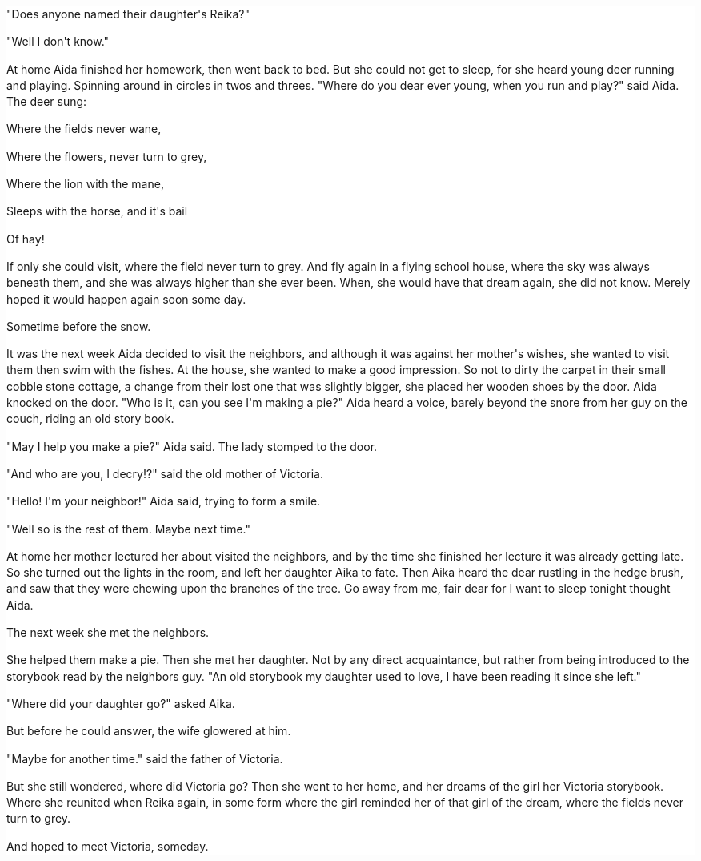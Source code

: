 "Does anyone named their daughter's Reika?"

"Well I don't know."

At home Aida finished her homework, then went back to bed. But she could not get to sleep, for she heard young deer running and playing. Spinning around in circles in twos and threes. "Where do you dear ever young, when you run and play?" said Aida. The deer sung:

Where the fields never wane,

Where the flowers, never turn to grey,

Where the lion with the mane,

Sleeps with the horse, and it's bail

Of hay!

If only she could visit, where the field never turn to grey. And fly again in a flying school house, where the sky was always beneath them, and she was always higher than she ever been. When, she would have that dream again, she did not know. Merely hoped it would happen again soon some day.

Sometime before the snow.

It was the next week Aida decided to visit the neighbors, and although it was against her mother's wishes, she wanted to visit them then swim with the fishes. At the house, she wanted to make a good impression. So not to dirty the carpet in their small cobble stone cottage, a change from their lost one that was slightly bigger, she placed her wooden shoes by the door. Aida knocked on the door. "Who is it, can you see I'm making a pie?" Aida heard a voice, barely beyond the snore from her guy on the couch, riding an old story book.

"May I help you make a pie?" Aida said. The lady stomped to the door.

"And who are you, I decry!?" said the old mother of Victoria.

"Hello! I'm your neighbor!" Aida said, trying to form a smile.

"Well so is the rest of them. Maybe next time."

At home her mother lectured her about visited the neighbors, and by the time she finished her lecture it was already getting late. So she turned out the lights in the room, and left her daughter Aika to fate. Then Aika heard the dear rustling in the hedge brush, and saw that they were chewing upon the branches of the tree. Go away from me, fair dear for I want to sleep tonight thought Aida.

The next week she met the neighbors.

She helped them make a pie. Then she met her daughter. Not by any direct acquaintance, but rather from being introduced to the storybook read by the neighbors guy. "An old storybook my daughter used to love, I have been reading it since she left."

"Where did your daughter go?" asked Aika.

But before he could answer, the wife glowered at him.

"Maybe for another time." said the father of Victoria.

But she still wondered, where did Victoria go? Then she went to her home, and her dreams of the girl her Victoria storybook. Where she reunited when Reika again, in some form where the girl reminded her of that girl of the dream, where the fields never turn to grey.

And hoped to meet Victoria, someday.
